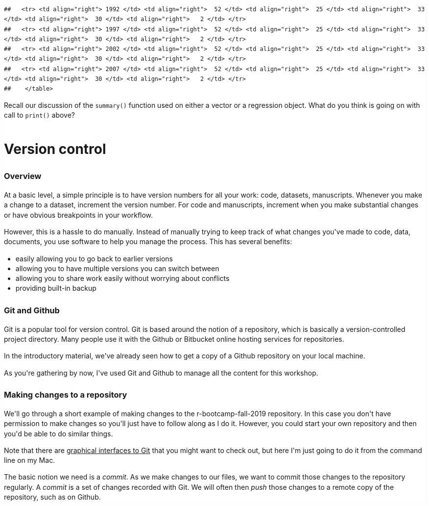 ```
##   <tr> <td align="right"> 1992 </td> <td align="right">  52 </td> <td align="right">  25 </td> <td align="right">  33 </td> <td align="right">  30 </td> <td align="right">   2 </td> </tr>
##   <tr> <td align="right"> 1997 </td> <td align="right">  52 </td> <td align="right">  25 </td> <td align="right">  33 </td> <td align="right">  30 </td> <td align="right">   2 </td> </tr>
##   <tr> <td align="right"> 2002 </td> <td align="right">  52 </td> <td align="right">  25 </td> <td align="right">  33 </td> <td align="right">  30 </td> <td align="right">   2 </td> </tr>
##   <tr> <td align="right"> 2007 </td> <td align="right">  52 </td> <td align="right">  25 </td> <td align="right">  33 </td> <td align="right">  30 </td> <td align="right">   2 </td> </tr>
##    </table>
```

Recall our discussion of the `summary()` function used on either a vector or a regression object. What do you think is going on with call to `print()` above? 

# Version control

### Overview

At a basic level, a simple principle is to have version numbers for all your work: code, datasets, manuscripts. Whenever you make a change to a dataset, increment the version number. For code and manuscripts, increment when you make substantial changes or have obvious breakpoints in your workflow. 

However, this is a hassle to do manually. Instead of manually trying to keep track of what changes you've made to code, data, documents, you use software to help you manage the process. This has several benefits:

* easily allowing you to go back to earlier versions
* allowing you to have multiple versions you can switch between
* allowing you to share work easily without worrying about conflicts
* providing built-in backup


### Git and Github

Git is a popular tool for version control. Git is based around the notion of a repository, which is basically a version-controlled project directory. Many people use it with the Github or Bitbucket online hosting services for repositories.

In the introductory material, we've already seen how to get a copy of a Github repository on your local machine. 

As you're gathering by now, I've used Git and Github to manage all the content for this workshop.

### Making changes to a repository

We'll go through a short example of making changes to the r-bootcamp-fall-2019 repository. In this case you don't have permission to make changes so you'll just have to follow along as I do it. However, you could start your own repository and then you'd be able to do similar things.

Note that there are [graphical interfaces to Git](https://git-scm.com/downloads/guis) that you might want to check out, but here I'm just going to do it from the command line on my Mac.

The basic notion we need is a *commit*. As we make changes to our files, we want to commit those changes to the repository regularly. A *commit* is a set of changes recorded with Git. We will often then *push* those changes to a remote copy of the repository, such as on Github.
